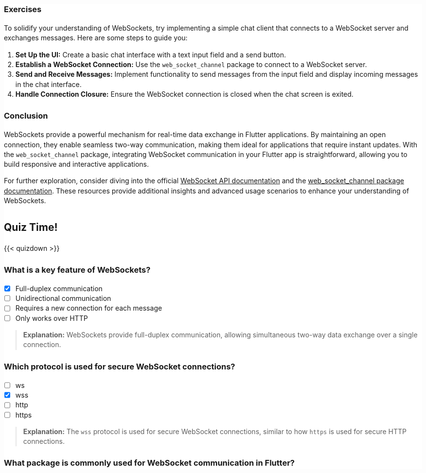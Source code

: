 ### Exercises

To solidify your understanding of WebSockets, try implementing a simple chat client that connects to a WebSocket server and exchanges messages. Here are some steps to guide you:

1. **Set Up the UI:** Create a basic chat interface with a text input field and a send button.
2. **Establish a WebSocket Connection:** Use the `web_socket_channel` package to connect to a WebSocket server.
3. **Send and Receive Messages:** Implement functionality to send messages from the input field and display incoming messages in the chat interface.
4. **Handle Connection Closure:** Ensure the WebSocket connection is closed when the chat screen is exited.

### Conclusion

WebSockets provide a powerful mechanism for real-time data exchange in Flutter applications. By maintaining an open connection, they enable seamless two-way communication, making them ideal for applications that require instant updates. With the `web_socket_channel` package, integrating WebSocket communication in your Flutter app is straightforward, allowing you to build responsive and interactive applications.

For further exploration, consider diving into the official [WebSocket API documentation](https://developer.mozilla.org/en-US/docs/Web/API/WebSockets_API) and the [web_socket_channel package documentation](https://pub.dev/packages/web_socket_channel). These resources provide additional insights and advanced usage scenarios to enhance your understanding of WebSockets.

## Quiz Time!

{{< quizdown >}}

### What is a key feature of WebSockets?

- [x] Full-duplex communication
- [ ] Unidirectional communication
- [ ] Requires a new connection for each message
- [ ] Only works over HTTP

> **Explanation:** WebSockets provide full-duplex communication, allowing simultaneous two-way data exchange over a single connection.

### Which protocol is used for secure WebSocket connections?

- [ ] ws
- [x] wss
- [ ] http
- [ ] https

> **Explanation:** The `wss` protocol is used for secure WebSocket connections, similar to how `https` is used for secure HTTP connections.

### What package is commonly used for WebSocket communication in Flutter?

